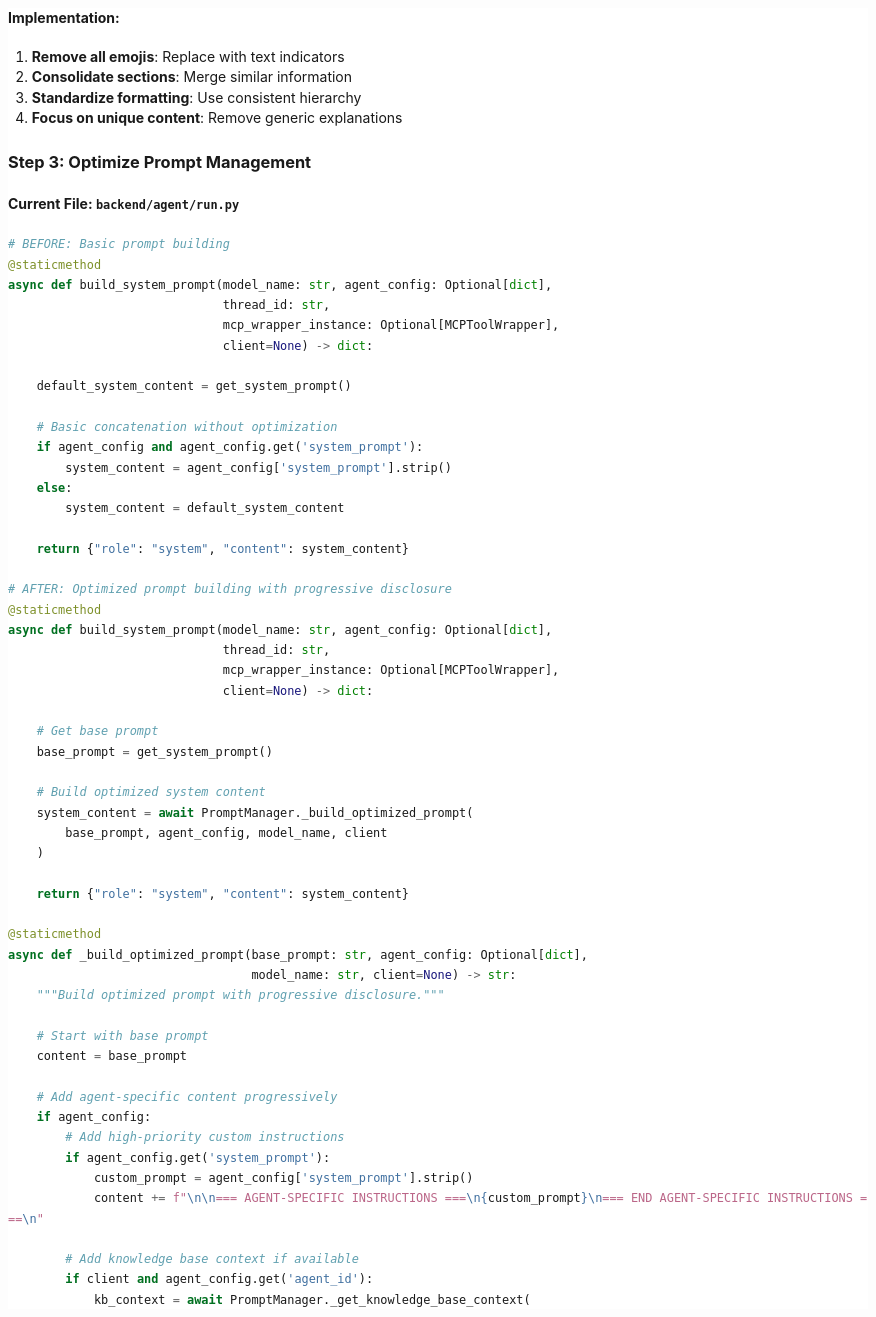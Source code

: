 #### Implementation:
1. **Remove all emojis**: Replace with text indicators
2. **Consolidate sections**: Merge similar information
3. **Standardize formatting**: Use consistent hierarchy
4. **Focus on unique content**: Remove generic explanations

### **Step 3: Optimize Prompt Management**

#### Current File: `backend/agent/run.py`
```python
# BEFORE: Basic prompt building
@staticmethod
async def build_system_prompt(model_name: str, agent_config: Optional[dict], 
                              thread_id: str, 
                              mcp_wrapper_instance: Optional[MCPToolWrapper],
                              client=None) -> dict:
    
    default_system_content = get_system_prompt()
    
    # Basic concatenation without optimization
    if agent_config and agent_config.get('system_prompt'):
        system_content = agent_config['system_prompt'].strip()
    else:
        system_content = default_system_content
    
    return {"role": "system", "content": system_content}

# AFTER: Optimized prompt building with progressive disclosure
@staticmethod
async def build_system_prompt(model_name: str, agent_config: Optional[dict], 
                              thread_id: str, 
                              mcp_wrapper_instance: Optional[MCPToolWrapper],
                              client=None) -> dict:
    
    # Get base prompt
    base_prompt = get_system_prompt()
    
    # Build optimized system content
    system_content = await PromptManager._build_optimized_prompt(
        base_prompt, agent_config, model_name, client
    )
    
    return {"role": "system", "content": system_content}

@staticmethod
async def _build_optimized_prompt(base_prompt: str, agent_config: Optional[dict], 
                                  model_name: str, client=None) -> str:
    """Build optimized prompt with progressive disclosure."""
    
    # Start with base prompt
    content = base_prompt
    
    # Add agent-specific content progressively
    if agent_config:
        # Add high-priority custom instructions
        if agent_config.get('system_prompt'):
            custom_prompt = agent_config['system_prompt'].strip()
            content += f"\n\n=== AGENT-SPECIFIC INSTRUCTIONS ===\n{custom_prompt}\n=== END AGENT-SPECIFIC INSTRUCTIONS ===\n"
        
        # Add knowledge base context if available
        if client and agent_config.get('agent_id'):
            kb_context = await PromptManager._get_knowledge_base_context(
```